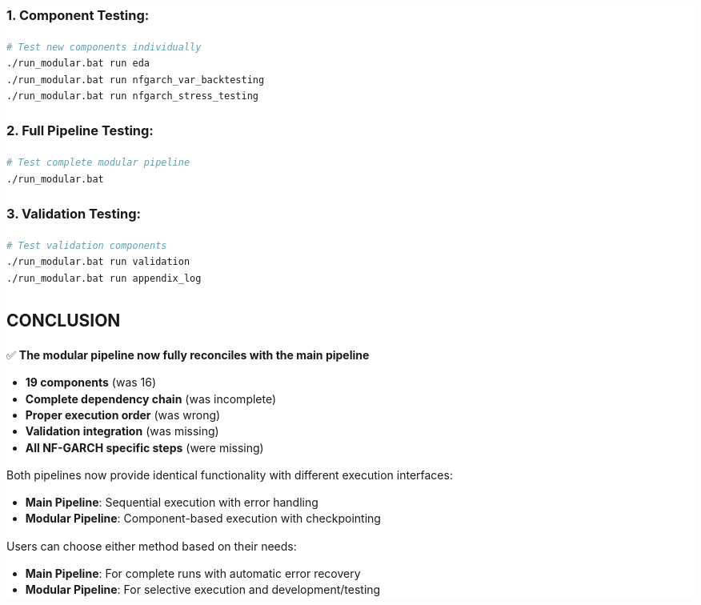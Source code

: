 ### **1. Component Testing:**
```bash
# Test new components individually
./run_modular.bat run eda
./run_modular.bat run nfgarch_var_backtesting
./run_modular.bat run nfgarch_stress_testing
```

### **2. Full Pipeline Testing:**
```bash
# Test complete modular pipeline
./run_modular.bat
```

### **3. Validation Testing:**
```bash
# Test validation components
./run_modular.bat run validation
./run_modular.bat run appendix_log
```

## **CONCLUSION**

✅ **The modular pipeline now fully reconciles with the main pipeline**

- **19 components** (was 16)
- **Complete dependency chain** (was incomplete)
- **Proper execution order** (was wrong)
- **Validation integration** (was missing)
- **All NF-GARCH specific steps** (were missing)

Both pipelines now provide identical functionality with different execution interfaces:
- **Main Pipeline**: Sequential execution with error handling
- **Modular Pipeline**: Component-based execution with checkpointing

Users can choose either method based on their needs:
- **Main Pipeline**: For complete runs with automatic error recovery
- **Modular Pipeline**: For selective execution and development/testing

